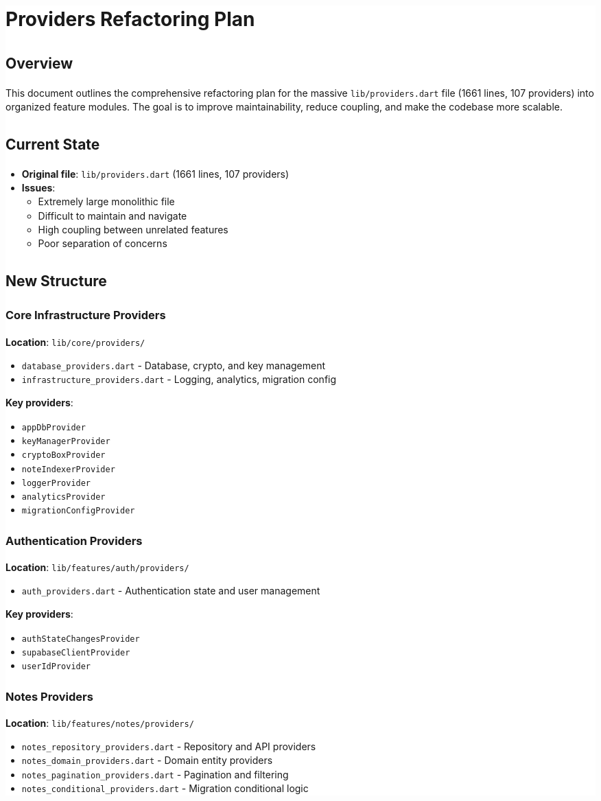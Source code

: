 # Providers Refactoring Plan

## Overview

This document outlines the comprehensive refactoring plan for the massive `lib/providers.dart` file (1661 lines, 107 providers) into organized feature modules. The goal is to improve maintainability, reduce coupling, and make the codebase more scalable.

## Current State

- **Original file**: `lib/providers.dart` (1661 lines, 107 providers)
- **Issues**:
  - Extremely large monolithic file
  - Difficult to maintain and navigate
  - High coupling between unrelated features
  - Poor separation of concerns

## New Structure

### Core Infrastructure Providers
**Location**: `lib/core/providers/`

- `database_providers.dart` - Database, crypto, and key management
- `infrastructure_providers.dart` - Logging, analytics, migration config

**Key providers**:
- `appDbProvider`
- `keyManagerProvider`
- `cryptoBoxProvider`
- `noteIndexerProvider`
- `loggerProvider`
- `analyticsProvider`
- `migrationConfigProvider`

### Authentication Providers
**Location**: `lib/features/auth/providers/`

- `auth_providers.dart` - Authentication state and user management

**Key providers**:
- `authStateChangesProvider`
- `supabaseClientProvider`
- `userIdProvider`

### Notes Providers
**Location**: `lib/features/notes/providers/`

- `notes_repository_providers.dart` - Repository and API providers
- `notes_domain_providers.dart` - Domain entity providers
- `notes_pagination_providers.dart` - Pagination and filtering
- `notes_conditional_providers.dart` - Migration conditional logic
